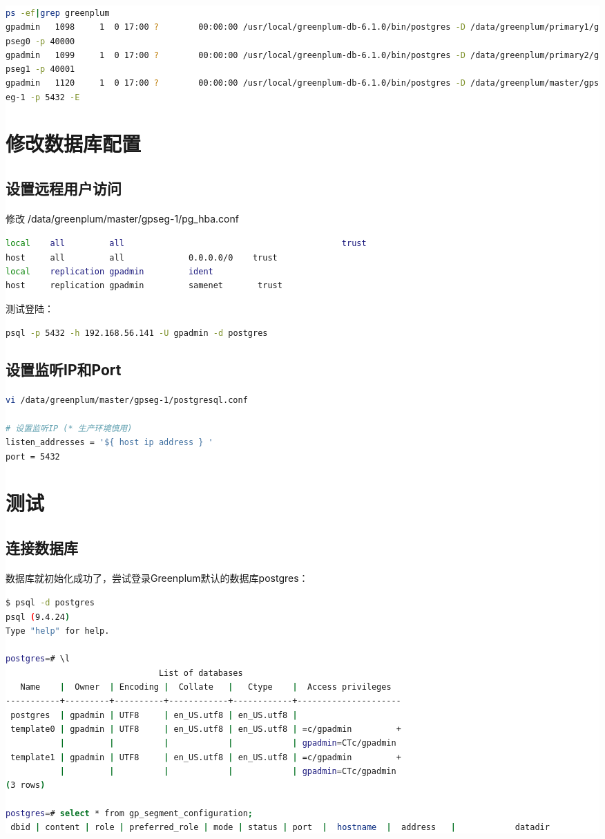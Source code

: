 ```bash
ps -ef|grep greenplum
gpadmin   1098     1  0 17:00 ?        00:00:00 /usr/local/greenplum-db-6.1.0/bin/postgres -D /data/greenplum/primary1/gpseg0 -p 40000
gpadmin   1099     1  0 17:00 ?        00:00:00 /usr/local/greenplum-db-6.1.0/bin/postgres -D /data/greenplum/primary2/gpseg1 -p 40001
gpadmin   1120     1  0 17:00 ?        00:00:00 /usr/local/greenplum-db-6.1.0/bin/postgres -D /data/greenplum/master/gpseg-1 -p 5432 -E
```

# 修改数据库配置

## 设置远程用户访问

修改 /data/greenplum/master/gpseg-1/pg_hba.conf

```bash
local    all         all         									trust
host     all         all             0.0.0.0/0    trust
local    replication gpadmin         ident
host     replication gpadmin         samenet       trust
```

测试登陆：

```bash
psql -p 5432 -h 192.168.56.141 -U gpadmin -d postgres 
```

## 设置监听IP和Port

```bash
vi /data/greenplum/master/gpseg-1/postgresql.conf

# 设置监听IP (* 生产环境慎用)
listen_addresses = '${ host ip address } '
port = 5432
```

# 测试

## 连接数据库

数据库就初始化成功了，尝试登录Greenplum默认的数据库postgres：

```bash
$ psql -d postgres
psql (9.4.24)
Type "help" for help.

postgres=# \l
                               List of databases
   Name    |  Owner  | Encoding |  Collate   |   Ctype    |  Access privileges
-----------+---------+----------+------------+------------+---------------------
 postgres  | gpadmin | UTF8     | en_US.utf8 | en_US.utf8 |
 template0 | gpadmin | UTF8     | en_US.utf8 | en_US.utf8 | =c/gpadmin         +
           |         |          |            |            | gpadmin=CTc/gpadmin
 template1 | gpadmin | UTF8     | en_US.utf8 | en_US.utf8 | =c/gpadmin         +
           |         |          |            |            | gpadmin=CTc/gpadmin
(3 rows)

postgres=# select * from gp_segment_configuration;
 dbid | content | role | preferred_role | mode | status | port  |  hostname  |  address   |            datadir
```